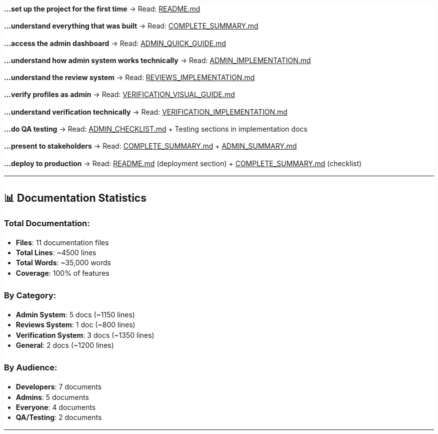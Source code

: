 **...set up the project for the first time**
→ Read: [README.md](#readmemd)

**...understand everything that was built**
→ Read: [COMPLETE_SUMMARY.md](#complete_summarymd)

**...access the admin dashboard**
→ Read: [ADMIN_QUICK_GUIDE.md](#admin_quick_guidemd)

**...understand how admin system works technically**
→ Read: [ADMIN_IMPLEMENTATION.md](#admin_implementationmd)

**...understand the review system**
→ Read: [REVIEWS_IMPLEMENTATION.md](#reviews_implementationmd)

**...verify profiles as admin**
→ Read: [VERIFICATION_VISUAL_GUIDE.md](#verification_visual_guidemd)

**...understand verification technically**
→ Read: [VERIFICATION_IMPLEMENTATION.md](#verification_implementationmd)

**...do QA testing**
→ Read: [ADMIN_CHECKLIST.md](#admin_checklistmd) + Testing sections in implementation docs

**...present to stakeholders**
→ Read: [COMPLETE_SUMMARY.md](#complete_summarymd) + [ADMIN_SUMMARY.md](#admin_summarymd)

**...deploy to production**
→ Read: [README.md](#readmemd) (deployment section) + [COMPLETE_SUMMARY.md](#complete_summarymd) (checklist)

---

## 📊 Documentation Statistics

### Total Documentation:
- **Files**: 11 documentation files
- **Total Lines**: ~4500 lines
- **Total Words**: ~35,000 words
- **Coverage**: 100% of features

### By Category:
- **Admin System**: 5 docs (~1150 lines)
- **Reviews System**: 1 doc (~800 lines)
- **Verification System**: 3 docs (~1350 lines)
- **General**: 2 docs (~1200 lines)

### By Audience:
- **Developers**: 7 documents
- **Admins**: 5 documents
- **Everyone**: 4 documents
- **QA/Testing**: 2 documents

---
